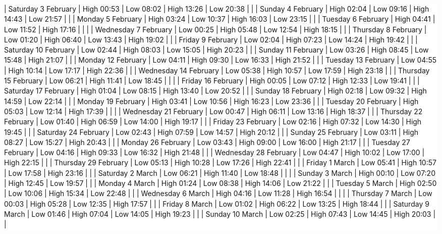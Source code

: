 | Saturday 3 February | High 00:53 | Low 08:02 | High 13:26 | Low 20:38 |  |
| Sunday 4 February | High 02:04 | Low 09:16 | High 14:43 | Low 21:57 |  |
| Monday 5 February | High 03:24 | Low 10:37 | High 16:03 | Low 23:15 |  |
| Tuesday 6 February | High 04:41 | Low 11:52 | High 17:16 |  |  |
| Wednesday 7 February | Low 00:25 | High 05:48 | Low 12:54 | High 18:15 |  |
| Thursday 8 February | Low 01:20 | High 06:40 | Low 13:43 | High 19:02 |  |
| Friday 9 February | Low 02:04 | High 07:23 | Low 14:24 | High 19:42 |  |
| Saturday 10 February | Low 02:44 | High 08:03 | Low 15:05 | High 20:23 |  |
| Sunday 11 February | Low 03:26 | High 08:45 | Low 15:48 | High 21:07 |  |
| Monday 12 February | Low 04:11 | High 09:30 | Low 16:33 | High 21:52 |  |
| Tuesday 13 February | Low 04:55 | High 10:14 | Low 17:17 | High 22:36 |  |
| Wednesday 14 February | Low 05:38 | High 10:57 | Low 17:59 | High 23:18 |  |
| Thursday 15 February | Low 06:21 | High 11:41 | Low 18:45 |  |  |
| Friday 16 February | High 00:05 | Low 07:12 | High 12:33 | Low 19:41 |  |
| Saturday 17 February | High 01:04 | Low 08:15 | High 13:40 | Low 20:52 |  |
| Sunday 18 February | High 02:18 | Low 09:32 | High 14:59 | Low 22:14 |  |
| Monday 19 February | High 03:41 | Low 10:56 | High 16:23 | Low 23:36 |  |
| Tuesday 20 February | High 05:03 | Low 12:14 | High 17:39 |  |  |
| Wednesday 21 February | Low 00:47 | High 06:11 | Low 13:16 | High 18:37 |  |
| Thursday 22 February | Low 01:40 | High 06:59 | Low 14:00 | High 19:17 |  |
| Friday 23 February | Low 02:16 | High 07:32 | Low 14:30 | High 19:45 |  |
| Saturday 24 February | Low 02:43 | High 07:59 | Low 14:57 | High 20:12 |  |
| Sunday 25 February | Low 03:11 | High 08:27 | Low 15:27 | High 20:43 |  |
| Monday 26 February | Low 03:43 | High 09:00 | Low 16:00 | High 21:17 |  |
| Tuesday 27 February | Low 04:16 | High 09:33 | Low 16:32 | High 21:48 |  |
| Wednesday 28 February | Low 04:47 | High 10:02 | Low 17:00 | High 22:15 |  |
| Thursday 29 February | Low 05:13 | High 10:28 | Low 17:26 | High 22:41 |  |
| Friday 1 March | Low 05:41 | High 10:57 | Low 17:58 | High 23:16 |  |
| Saturday 2 March | Low 06:21 | High 11:40 | Low 18:48 |  |  |
| Sunday 3 March | High 00:10 | Low 07:20 | High 12:45 | Low 19:57 |  |
| Monday 4 March | High 01:24 | Low 08:38 | High 14:06 | Low 21:22 |  |
| Tuesday 5 March | High 02:50 | Low 10:06 | High 15:34 | Low 22:48 |  |
| Wednesday 6 March | High 04:16 | Low 11:28 | High 16:54 |  |  |
| Thursday 7 March | Low 00:03 | High 05:28 | Low 12:35 | High 17:57 |  |
| Friday 8 March | Low 01:02 | High 06:22 | Low 13:25 | High 18:44 |  |
| Saturday 9 March | Low 01:46 | High 07:04 | Low 14:05 | High 19:23 |  |
| Sunday 10 March | Low 02:25 | High 07:43 | Low 14:45 | High 20:03 |  |
